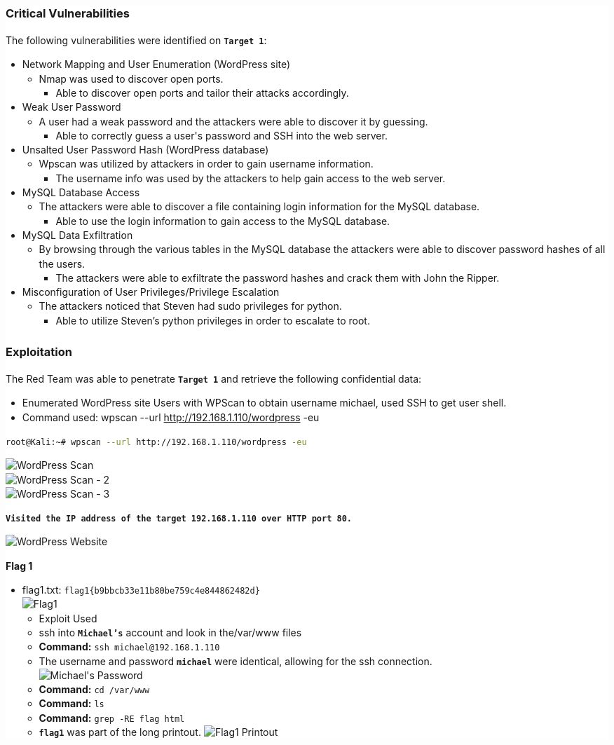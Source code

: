 ### Critical Vulnerabilities 

The following vulnerabilities were identified on **`Target 1`**:  

- Network Mapping and User Enumeration (WordPress site)
  - Nmap was used to discover open ports.  
    - Able to discover open ports and tailor their attacks accordingly.  
- Weak User Password  
  - A user had a weak password and the attackers were able to discover it by guessing.  
    - Able to correctly guess a user's password and SSH into the web server.  
- Unsalted User Password Hash (WordPress database)  
  - Wpscan was utilized by attackers in order to gain username information.  
    - The username info was used by the attackers to help gain access to the web server.  
- MySQL Database Access  
  - The attackers were able to discover a file containing login information for the MySQL database.  
    - Able to use the login information to gain access to the MySQL database.  
- MySQL Data Exfiltration  
  - By browsing through the various tables in the MySQL database the attackers were able to discover password hashes of all the users.  
    - The attackers were able to exfiltrate the password hashes and crack them with John the Ripper.  
- Misconfiguration of User Privileges/Privilege Escalation  
  - The attackers noticed that Steven had sudo privileges for python.  
    - Able to utilize Steven’s python privileges in order to escalate to root.  

### Exploitation

The Red Team was able to penetrate **`Target 1`** and retrieve the following confidential data:  

- Enumerated WordPress site Users with WPScan to obtain username michael, used SSH to get user shell.  
- Command used: wpscan --url http://192.168.1.110/wordpress -eu  

```bash
root@Kali:~# wpscan --url http://192.168.1.110/wordpress -eu
```  

![WordPress Scan](https://github.com/karma-786/Final-Project/blob/main/Final%20Project%20-%20KVP/Day%201%20%26%202/Target%201/WordPress_scan_of_Target_1-1.PNG)  
![WordPress Scan - 2](https://github.com/karma-786/Final-Project/blob/main/Final%20Project%20-%20KVP/Day%201%20%26%202/Target%201/WordPress_scan_of_Target_1-2.PNG)  
![WordPress Scan - 3](https://github.com/karma-786/Final-Project/blob/main/Final%20Project%20-%20KVP/Day%201%20%26%202/Target%201/WordPress_scan_of_Target_1-1_2-users.png)  

**`Visited the IP address of the target 192.168.1.110 over HTTP port 80.`**  

![WordPress Website](https://github.com/karma-786/Final-Project/blob/main/Final%20Project%20-%20KVP/Day%201%20%26%202/Target%201/Port_80_open_192_168_1_110_web.PNG)  

**Flag 1**  
- flag1.txt: `flag1{b9bbcb33e11b80be759c4e844862482d}`  
![Flag1](https://github.com/karma-786/Final-Project/blob/main/Final%20Project%20-%20KVP/Day%201%20%26%202/Target%201/flag1.PNG)  
  - Exploit Used  
  - ssh into **`Michael’s`** account and look in the/var/www files
  - **Command:** `ssh michael@192.168.1.110`  
  - The username and password **`michael`** were identical, allowing for the ssh connection.  
  ![Michael's Password](https://github.com/karma-786/Final-Project/blob/main/Final%20Project%20-%20KVP/Day%201%20%26%202/Target%201/Login_attempt_to_michael_account.PNG)  
  - **Command:** `cd /var/www`  
  - **Command:** `ls`  
  - **Command:** `grep -RE flag html`  
  - **`flag1`** was part of the long printout.
  ![Flag1 Printout](https://github.com/karma-786/Final-Project/blob/main/Final%20Project%20-%20KVP/Day%201%20%26%202/Target%201/Capture_flag1.PNG)  
